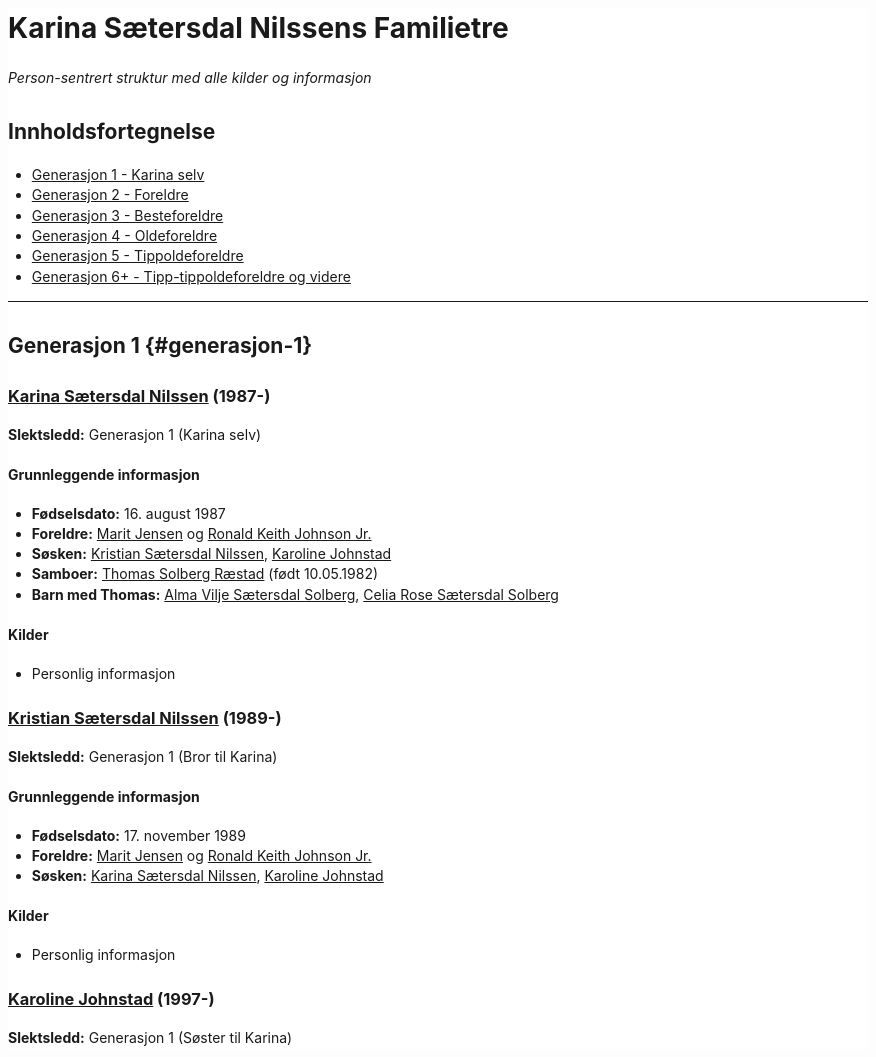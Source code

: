 # Karina Sætersdal Nilssens Familietre
*Person-sentrert struktur med alle kilder og informasjon*

## Innholdsfortegnelse
- [Generasjon 1 - Karina selv](#generasjon-1)
- [Generasjon 2 - Foreldre](#generasjon-2)
- [Generasjon 3 - Besteforeldre](#generasjon-3)
- [Generasjon 4 - Oldeforeldre](#generasjon-4)
- [Generasjon 5 - Tippoldeforeldre](#generasjon-5)
- [Generasjon 6+ - Tipp-tippoldeforeldre og videre](#generasjon-6)

---

## Generasjon 1 {#generasjon-1}

### [Karina Sætersdal Nilssen](#karina-saetersdal-nilssen) (1987-)
**Slektsledd:** Generasjon 1 (Karina selv)

#### Grunnleggende informasjon
- **Fødselsdato:** 16. august 1987
- **Foreldre:** [Marit Jensen](#marit-jensen) og [Ronald Keith Johnson Jr.](#ronald-keith-johnson-jr)
- **Søsken:** [Kristian Sætersdal Nilssen](#kristian-saetersdal-nilssen), [Karoline Johnstad](#karoline-johnstad)
- **Samboer:** [Thomas Solberg Ræstad](#thomas-solberg-raestad) (født 10.05.1982)
- **Barn med Thomas:** [Alma Vilje Sætersdal Solberg](#alma-vilje-saetersdal-solberg), [Celia Rose Sætersdal Solberg](#celia-rose-saetersdal-solberg)

#### Kilder
- Personlig informasjon

### [Kristian Sætersdal Nilssen](#kristian-saetersdal-nilssen) (1989-)
**Slektsledd:** Generasjon 1 (Bror til Karina)

#### Grunnleggende informasjon
- **Fødselsdato:** 17. november 1989
- **Foreldre:** [Marit Jensen](#marit-jensen) og [Ronald Keith Johnson Jr.](#ronald-keith-johnson-jr)
- **Søsken:** [Karina Sætersdal Nilssen](#karina-saetersdal-nilssen), [Karoline Johnstad](#karoline-johnstad)

#### Kilder
- Personlig informasjon

### [Karoline Johnstad](#karoline-johnstad) (1997-)
**Slektsledd:** Generasjon 1 (Søster til Karina)
